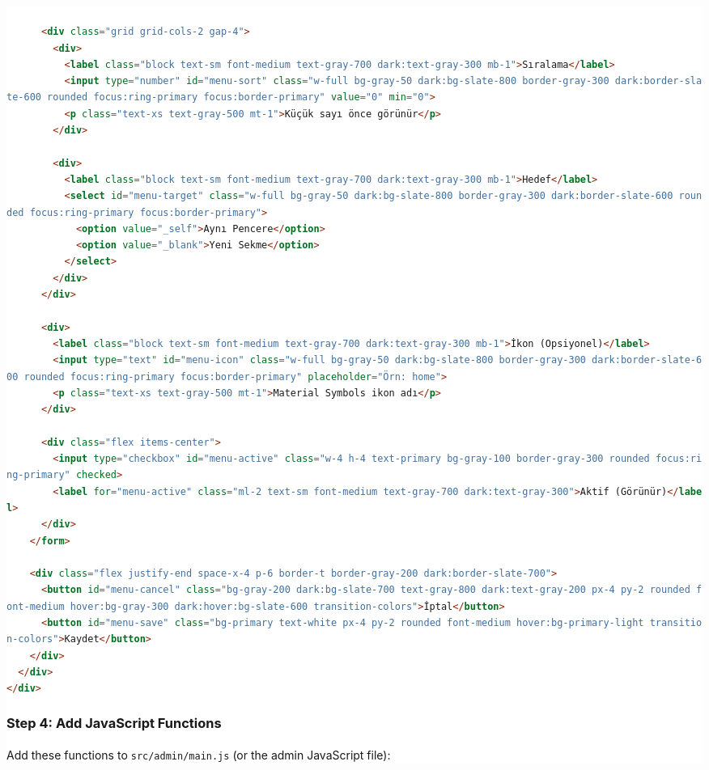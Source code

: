 ```html

      <div class="grid grid-cols-2 gap-4">
        <div>
          <label class="block text-sm font-medium text-gray-700 dark:text-gray-300 mb-1">Sıralama</label>
          <input type="number" id="menu-sort" class="w-full bg-gray-50 dark:bg-slate-800 border-gray-300 dark:border-slate-600 rounded focus:ring-primary focus:border-primary" value="0" min="0">
          <p class="text-xs text-gray-500 mt-1">Küçük sayı önce görünür</p>
        </div>

        <div>
          <label class="block text-sm font-medium text-gray-700 dark:text-gray-300 mb-1">Hedef</label>
          <select id="menu-target" class="w-full bg-gray-50 dark:bg-slate-800 border-gray-300 dark:border-slate-600 rounded focus:ring-primary focus:border-primary">
            <option value="_self">Aynı Pencere</option>
            <option value="_blank">Yeni Sekme</option>
          </select>
        </div>
      </div>

      <div>
        <label class="block text-sm font-medium text-gray-700 dark:text-gray-300 mb-1">İkon (Opsiyonel)</label>
        <input type="text" id="menu-icon" class="w-full bg-gray-50 dark:bg-slate-800 border-gray-300 dark:border-slate-600 rounded focus:ring-primary focus:border-primary" placeholder="Örn: home">
        <p class="text-xs text-gray-500 mt-1">Material Symbols ikon adı</p>
      </div>

      <div class="flex items-center">
        <input type="checkbox" id="menu-active" class="w-4 h-4 text-primary bg-gray-100 border-gray-300 rounded focus:ring-primary" checked>
        <label for="menu-active" class="ml-2 text-sm font-medium text-gray-700 dark:text-gray-300">Aktif (Görünür)</label>
      </div>
    </form>

    <div class="flex justify-end space-x-4 p-6 border-t border-gray-200 dark:border-slate-700">
      <button id="menu-cancel" class="bg-gray-200 dark:bg-slate-700 text-gray-800 dark:text-gray-200 px-4 py-2 rounded font-medium hover:bg-gray-300 dark:hover:bg-slate-600 transition-colors">İptal</button>
      <button id="menu-save" class="bg-primary text-white px-4 py-2 rounded font-medium hover:bg-primary-light transition-colors">Kaydet</button>
    </div>
  </div>
</div>
```

### Step 4: Add JavaScript Functions

Add these functions to `src/admin/main.js` (or the admin JavaScript file):
